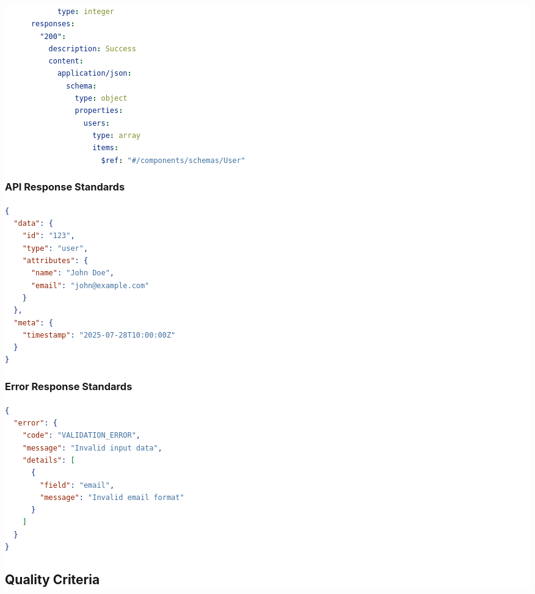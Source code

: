 ```yaml
            type: integer
      responses:
        "200":
          description: Success
          content:
            application/json:
              schema:
                type: object
                properties:
                  users:
                    type: array
                    items:
                      $ref: "#/components/schemas/User"
```

### API Response Standards

```json
{
  "data": {
    "id": "123",
    "type": "user",
    "attributes": {
      "name": "John Doe",
      "email": "john@example.com"
    }
  },
  "meta": {
    "timestamp": "2025-07-28T10:00:00Z"
  }
}
```

### Error Response Standards

```json
{
  "error": {
    "code": "VALIDATION_ERROR",
    "message": "Invalid input data",
    "details": [
      {
        "field": "email",
        "message": "Invalid email format"
      }
    ]
  }
}
```

## Quality Criteria
